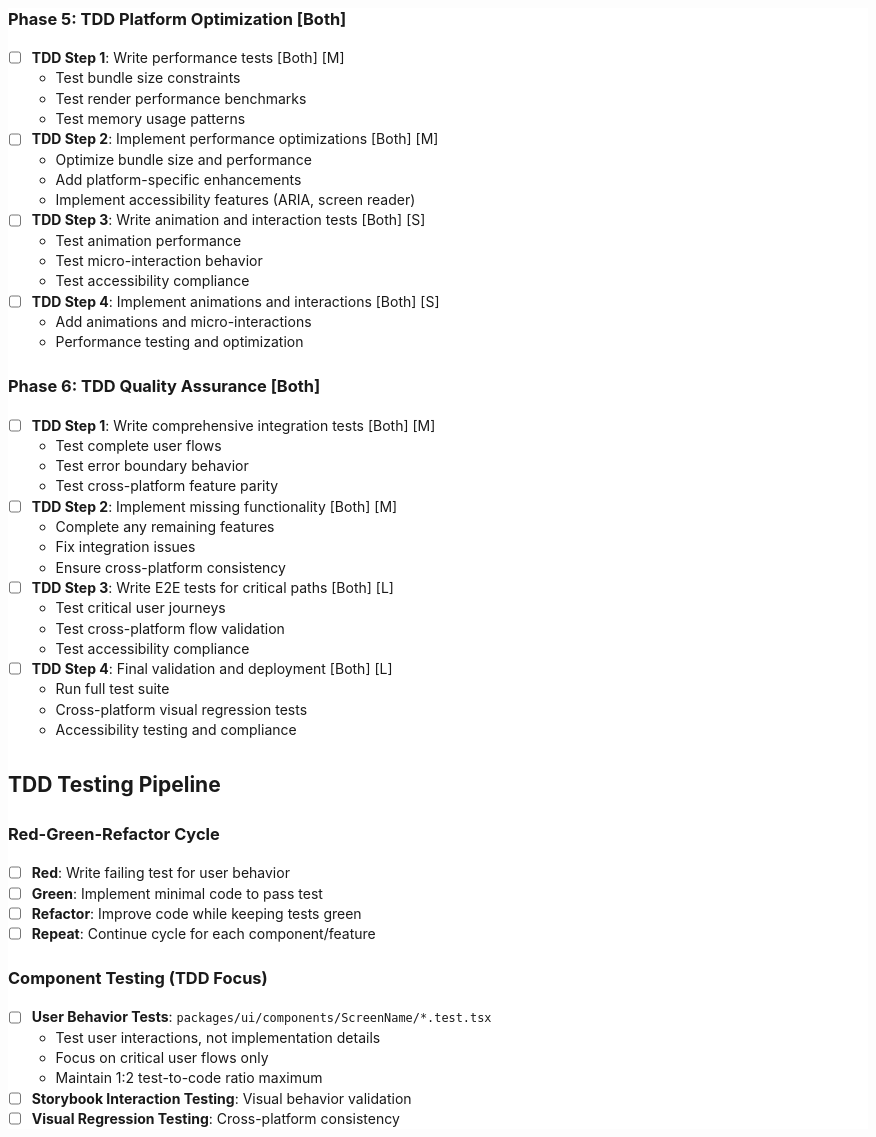 ### Phase 5: TDD Platform Optimization [Both]
- [ ] **TDD Step 1**: Write performance tests [Both] [M]
  - Test bundle size constraints
  - Test render performance benchmarks
  - Test memory usage patterns
- [ ] **TDD Step 2**: Implement performance optimizations [Both] [M]
  - Optimize bundle size and performance
  - Add platform-specific enhancements
  - Implement accessibility features (ARIA, screen reader)
- [ ] **TDD Step 3**: Write animation and interaction tests [Both] [S]
  - Test animation performance
  - Test micro-interaction behavior
  - Test accessibility compliance
- [ ] **TDD Step 4**: Implement animations and interactions [Both] [S]
  - Add animations and micro-interactions
  - Performance testing and optimization

### Phase 6: TDD Quality Assurance [Both]
- [ ] **TDD Step 1**: Write comprehensive integration tests [Both] [M]
  - Test complete user flows
  - Test error boundary behavior
  - Test cross-platform feature parity
- [ ] **TDD Step 2**: Implement missing functionality [Both] [M]
  - Complete any remaining features
  - Fix integration issues
  - Ensure cross-platform consistency
- [ ] **TDD Step 3**: Write E2E tests for critical paths [Both] [L]
  - Test critical user journeys
  - Test cross-platform flow validation
  - Test accessibility compliance
- [ ] **TDD Step 4**: Final validation and deployment [Both] [L]
  - Run full test suite
  - Cross-platform visual regression tests
  - Accessibility testing and compliance

## TDD Testing Pipeline

### Red-Green-Refactor Cycle
- [ ] **Red**: Write failing test for user behavior
- [ ] **Green**: Implement minimal code to pass test
- [ ] **Refactor**: Improve code while keeping tests green
- [ ] **Repeat**: Continue cycle for each component/feature

### Component Testing (TDD Focus)
- [ ] **User Behavior Tests**: `packages/ui/components/ScreenName/*.test.tsx`
  - Test user interactions, not implementation details
  - Focus on critical user flows only
  - Maintain 1:2 test-to-code ratio maximum
- [ ] **Storybook Interaction Testing**: Visual behavior validation
- [ ] **Visual Regression Testing**: Cross-platform consistency
